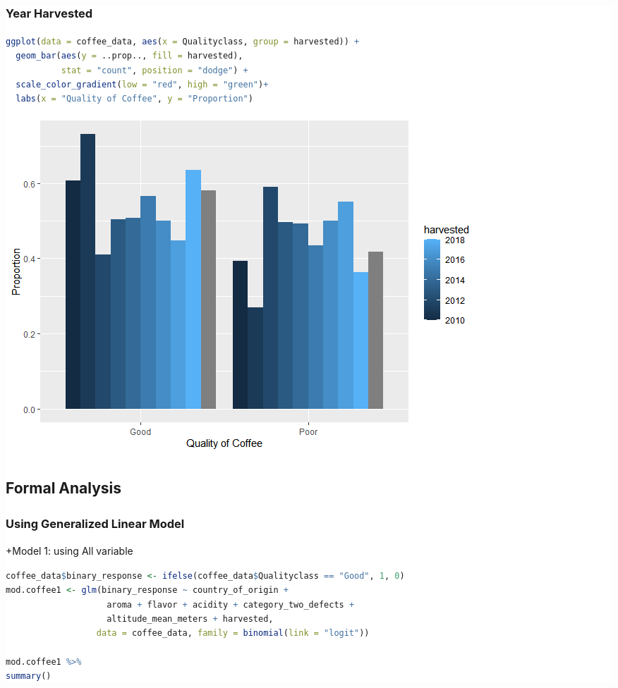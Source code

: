 ### Year Harvested

``` r
ggplot(data = coffee_data, aes(x = Qualityclass, group = harvested)) + 
  geom_bar(aes(y = ..prop.., fill = harvested), 
           stat = "count", position = "dodge") + 
  scale_color_gradient(low = "red", high = "green")+
  labs(x = "Quality of Coffee", y = "Proportion")
```

![](DAS-Group-12_files/figure-gfm/plotting%20year%20harversted-1.png)

## Formal Analysis

### Using Generalized Linear Model

+Model 1: using All variable

``` r
coffee_data$binary_response <- ifelse(coffee_data$Qualityclass == "Good", 1, 0)
mod.coffee1 <- glm(binary_response ~ country_of_origin +
                    aroma + flavor + acidity + category_two_defects +
                    altitude_mean_meters + harvested, 
                  data = coffee_data, family = binomial(link = "logit")) 

mod.coffee1 %>%
summary()
```
